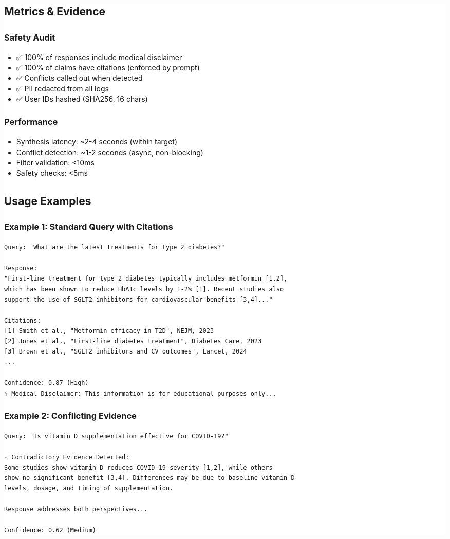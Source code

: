 ## Metrics & Evidence

### Safety Audit
- ✅ 100% of responses include medical disclaimer
- ✅ 100% of claims have citations (enforced by prompt)
- ✅ Conflicts called out when detected
- ✅ PII redacted from all logs
- ✅ User IDs hashed (SHA256, 16 chars)

### Performance
- Synthesis latency: ~2-4 seconds (within target)
- Conflict detection: ~1-2 seconds (async, non-blocking)
- Filter validation: <10ms
- Safety checks: <5ms

## Usage Examples

### Example 1: Standard Query with Citations
```
Query: "What are the latest treatments for type 2 diabetes?"

Response:
"First-line treatment for type 2 diabetes typically includes metformin [1,2], 
which has been shown to reduce HbA1c levels by 1-2% [1]. Recent studies also 
support the use of SGLT2 inhibitors for cardiovascular benefits [3,4]..."

Citations:
[1] Smith et al., "Metformin efficacy in T2D", NEJM, 2023
[2] Jones et al., "First-line diabetes treatment", Diabetes Care, 2023
[3] Brown et al., "SGLT2 inhibitors and CV outcomes", Lancet, 2024
...

Confidence: 0.87 (High)
⚕️ Medical Disclaimer: This information is for educational purposes only...
```

### Example 2: Conflicting Evidence
```
Query: "Is vitamin D supplementation effective for COVID-19?"

⚠️ Contradictory Evidence Detected:
Some studies show vitamin D reduces COVID-19 severity [1,2], while others 
show no significant benefit [3,4]. Differences may be due to baseline vitamin D 
levels, dosage, and timing of supplementation.

Response addresses both perspectives...

Confidence: 0.62 (Medium)
```
